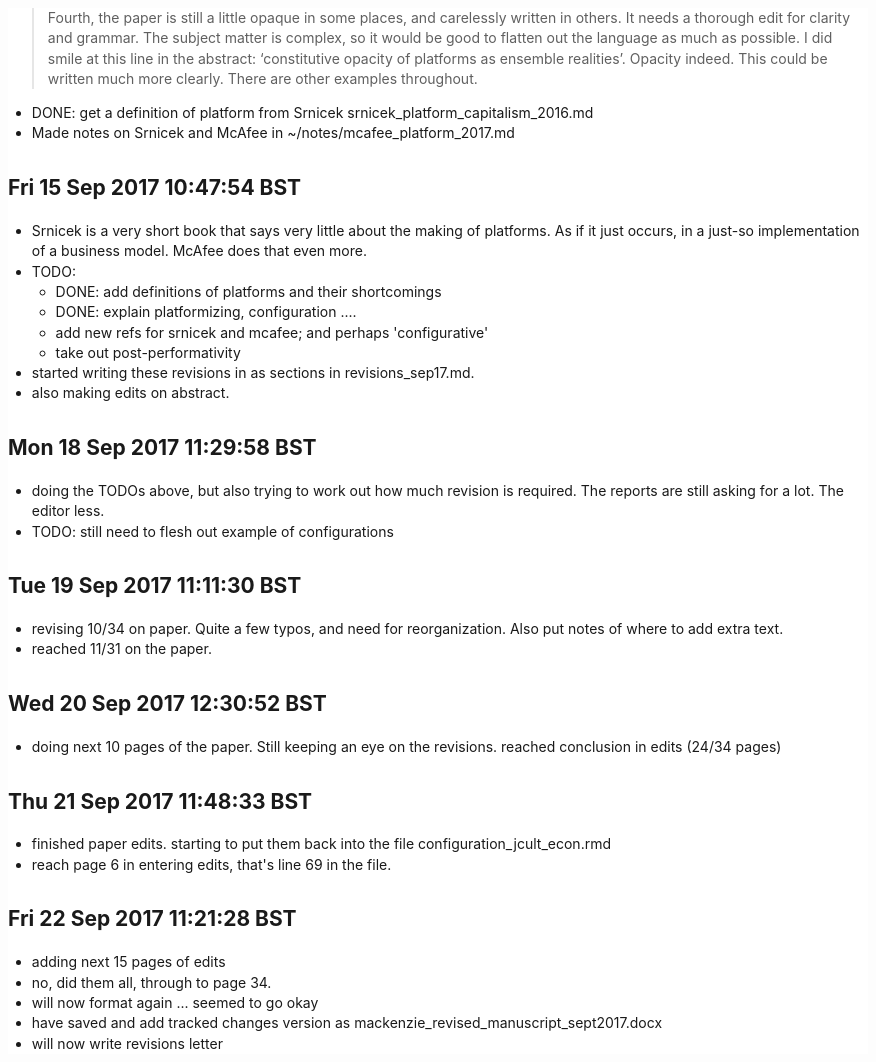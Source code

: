 >
>Fourth, the paper is still a little opaque in some places, and carelessly written in others. It needs a thorough edit for clarity and grammar. The subject matter is complex, so it would be good to flatten out the language as much as possible.  I did smile at this line in the abstract: ‘constitutive opacity of platforms as ensemble realities’. Opacity indeed. This could be written much more clearly.  There are other examples throughout.  

- DONE: get a definition of platform from Srnicek  srnicek_platform_capitalism_2016.md
- Made notes on Srnicek and McAfee in ~/notes/mcafee_platform_2017.md

## Fri 15 Sep 2017 10:47:54 BST
- Srnicek is a very short book that says very little about the making of platforms. As if it just occurs, in a just-so implementation of a business model.  McAfee does that even more.  
- TODO: 
    - DONE: add definitions of platforms and their shortcomings
    - DONE: explain platformizing, configuration .... 
    - add new refs for srnicek and mcafee; and perhaps 'configurative'
    - take out post-performativity
- started writing these revisions in as sections in revisions_sep17.md. 
- also making edits on abstract.  

## Mon 18 Sep 2017 11:29:58 BST
- doing the TODOs above, but also trying to work out how much revision is required. The reports are still asking for a lot. The editor less.  
- TODO: still need to flesh out example of configurations

## Tue 19 Sep 2017 11:11:30 BST
- revising 10/34 on paper. Quite a few typos, and need for reorganization. Also put notes of where to add extra text. 
- reached 11/31 on the paper. 

## Wed 20 Sep 2017 12:30:52 BST
- doing next 10 pages of the paper. Still keeping an eye on the revisions. reached conclusion in edits (24/34 pages)   

## Thu 21 Sep 2017 11:48:33 BST
- finished paper edits. starting to put them back into the file configuration_jcult_econ.rmd
- reach page 6 in entering edits, that's line 69 in the file. 

## Fri 22 Sep 2017 11:21:28 BST
- adding next 15 pages of edits 
- no, did them all, through to page 34.
- will now format again ...  seemed to go okay
- have saved and add tracked changes version as mackenzie_revised_manuscript_sept2017.docx
- will now write revisions letter
